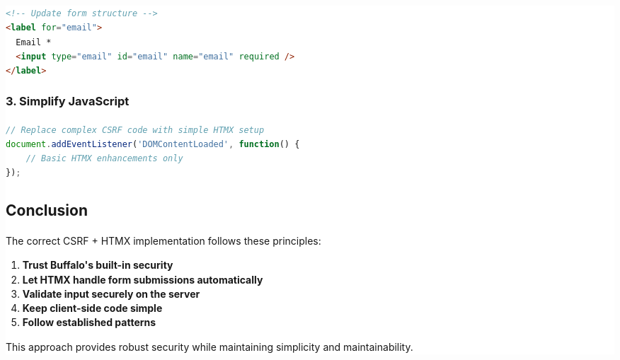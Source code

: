 ```html
<!-- Update form structure -->
<label for="email">
  Email *
  <input type="email" id="email" name="email" required />
</label>
```

### 3. Simplify JavaScript

```javascript
// Replace complex CSRF code with simple HTMX setup
document.addEventListener('DOMContentLoaded', function() {
    // Basic HTMX enhancements only
});
```

## Conclusion

The correct CSRF + HTMX implementation follows these principles:

1. **Trust Buffalo's built-in security**
2. **Let HTMX handle form submissions automatically**
3. **Validate input securely on the server**
4. **Keep client-side code simple**
5. **Follow established patterns**

This approach provides robust security while maintaining simplicity and maintainability.